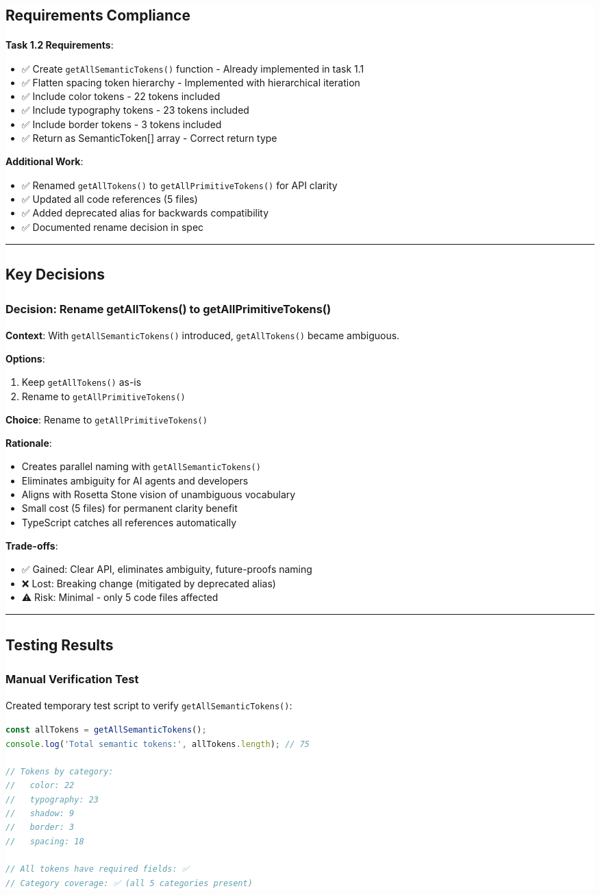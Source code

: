 
## Requirements Compliance

**Task 1.2 Requirements**:
- ✅ Create `getAllSemanticTokens()` function - Already implemented in task 1.1
- ✅ Flatten spacing token hierarchy - Implemented with hierarchical iteration
- ✅ Include color tokens - 22 tokens included
- ✅ Include typography tokens - 23 tokens included
- ✅ Include border tokens - 3 tokens included
- ✅ Return as SemanticToken[] array - Correct return type

**Additional Work**:
- ✅ Renamed `getAllTokens()` to `getAllPrimitiveTokens()` for API clarity
- ✅ Updated all code references (5 files)
- ✅ Added deprecated alias for backwards compatibility
- ✅ Documented rename decision in spec

---

## Key Decisions

### Decision: Rename getAllTokens() to getAllPrimitiveTokens()

**Context**: With `getAllSemanticTokens()` introduced, `getAllTokens()` became ambiguous.

**Options**:
1. Keep `getAllTokens()` as-is
2. Rename to `getAllPrimitiveTokens()`

**Choice**: Rename to `getAllPrimitiveTokens()`

**Rationale**:
- Creates parallel naming with `getAllSemanticTokens()`
- Eliminates ambiguity for AI agents and developers
- Aligns with Rosetta Stone vision of unambiguous vocabulary
- Small cost (5 files) for permanent clarity benefit
- TypeScript catches all references automatically

**Trade-offs**:
- ✅ Gained: Clear API, eliminates ambiguity, future-proofs naming
- ❌ Lost: Breaking change (mitigated by deprecated alias)
- ⚠️ Risk: Minimal - only 5 code files affected

---

## Testing Results

### Manual Verification Test

Created temporary test script to verify `getAllSemanticTokens()`:

```typescript
const allTokens = getAllSemanticTokens();
console.log('Total semantic tokens:', allTokens.length); // 75

// Tokens by category:
//   color: 22
//   typography: 23
//   shadow: 9
//   border: 3
//   spacing: 18

// All tokens have required fields: ✅
// Category coverage: ✅ (all 5 categories present)
```